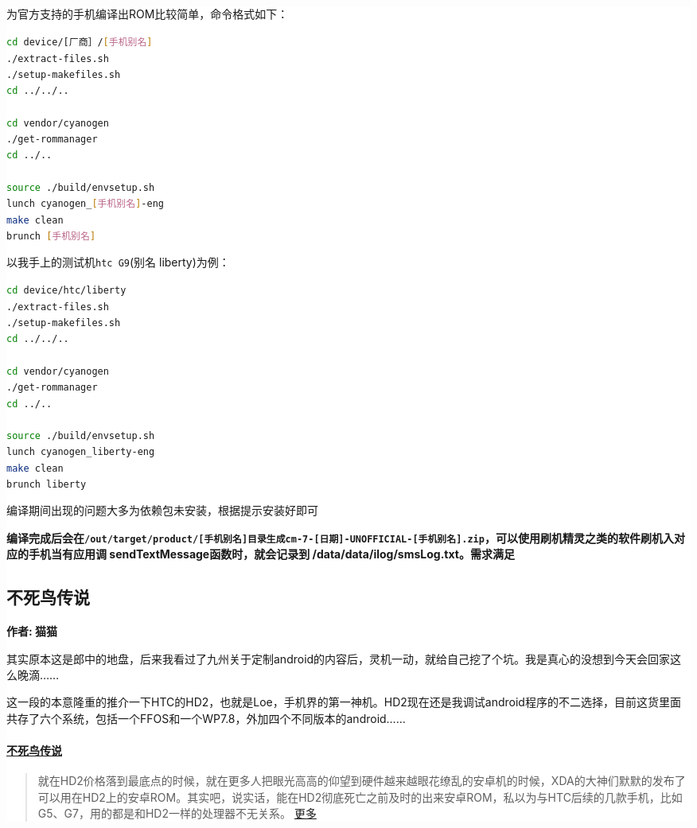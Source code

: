 为官方支持的手机编译出ROM比较简单，命令格式如下：

```bash
cd device/[厂商］/[手机别名]
./extract-files.sh
./setup-makefiles.sh
cd ../../..

cd vendor/cyanogen
./get-rommanager
cd ../..

source ./build/envsetup.sh
lunch cyanogen_[手机别名]-eng
make clean
brunch [手机别名]
```

以我手上的测试机`htc G9`(别名 liberty)为例：

```bash
cd device/htc/liberty
./extract-files.sh
./setup-makefiles.sh
cd ../../..

cd vendor/cyanogen
./get-rommanager
cd ../..

source ./build/envsetup.sh
lunch cyanogen_liberty-eng
make clean
brunch liberty
```

编译期间出现的问题大多为依赖包未安装，根据提示安装好即可

**编译完成后会在`/out/target/product/[手机别名]目录生成cm-7-[日期]-UNOFFICIAL-[手机别名].zip`，可以使用刷机精灵之类的软件刷机入对应的手机当有应用调 sendTextMessage函数时，就会记录到  /data/data/ilog/smsLog.txt。需求满足**


[项目地址]: https://github.com/CyanogenMod/android
[1]: http://wiki.cyanogenmod.org/w/Devices#type="phone";cmversions="7"
[2]: http://wiki.cyanogenmod.org/w/Devices#type=%22phone%22;cmversions=%227%22


不死鸟传说
--------------------------------------------
**作者: 猫猫**

其实原本这是郎中的地盘，后来我看过了九州关于定制android的内容后，灵机一动，就给自己挖了个坑。我是真心的没想到今天会回家这么晚滴……

这一段的本意隆重的推介一下HTC的HD2，也就是Loe，手机界的第一神机。HD2现在还是我调试android程序的不二选择，目前这货里面共存了六个系统，包括一个FFOS和一个WP7.8，外加四个不同版本的android……

#### [不死鸟传说](http://www.wangxiaomao.net/?p=1139) 
>就在HD2价格落到最底点的时候，就在更多人把眼光高高的仰望到硬件越来越眼花缭乱的安卓机的时候，XDA的大神们默默的发布了可以用在HD2上的安卓ROM。其实吧，说实话，能在HD2彻底死亡之前及时的出来安卓ROM，私以为与HTC后续的几款手机，比如G5、G7，用的都是和HD2一样的处理器不无关系。
[更多](http://www.wangxiaomao.net/?p=1139) 
